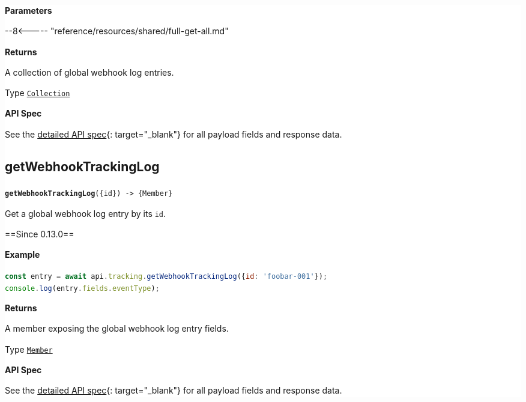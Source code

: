 **Parameters**


--8<----- "reference/resources/shared/full-get-all.md"


**Returns**

A collection of global webhook log entries.

Type [`Collection`][goto-collection]


**API Spec**

See the [detailed API spec][8]{: target="_blank"} for all payload fields and response data.

## getWebhookTrackingLog
<div class="method"><code><strong>getWebhookTrackingLog</strong>({<span class="prop">id</span>}) -> <span class="return">{Member}</span></code></div>

Get a global webhook log entry by its `id`.

==Since 0.13.0==

**Example**

```js
const entry = await api.tracking.getWebhookTrackingLog({id: 'foobar-001'});
console.log(entry.fields.eventType);
```


**Returns**

A member exposing the global webhook log entry fields.

Type [`Member`][goto-member]


**API Spec**

See the [detailed API spec][9]{: target="_blank"} for all payload fields and response data.


[goto-rebillyapi]: ../rebilly-api
[goto-collection]: ../types/collection
[goto-member]: ../types/member
[goto-file]: ../types/file
[goto-lists]: ./lists
[1]: https://rebilly.github.io/RebillyUserAPI/#tag/Tracking/paths/~1tracking~1api/get
[2]: https://rebilly.github.io/RebillyUserAPI/#tag/Tracking/paths/~1tracking~1api~1{id}/get
[3]: https://rebilly.github.io/RebillyUserAPI/#tag/Tracking/paths/~1tracking~1subscriptions/get
[4]: https://rebilly.github.io/RebillyUserAPI/#tag/Tracking/paths/~1tracking~1subscriptions~1{id}/get
[5]: https://rebilly.github.io/RebillyUserAPI/#tag/Tracking/paths/~1tracking~1webhooks/get
[6]: https://rebilly.github.io/RebillyUserAPI/#tag/Tracking/paths/~1tracking~1webhooks~1{id}/get
[7]: https://rebilly.github.io/RebillyUserAPI/#tag/Tracking/paths/~1tracking~1lists/get
[8]: https://rebilly.github.io/RebillyUserAPI/#tag/Tracking/paths/~1tracking~1webhooks/get
[9]: https://rebilly.github.io/RebillyUserAPI/#tag/Tracking/paths/~1tracking~1webhooks~1{id}/get
